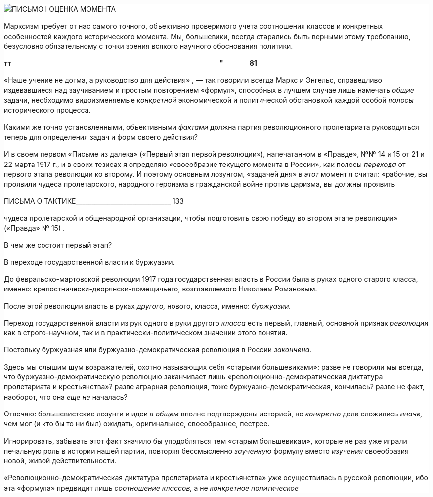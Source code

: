 ![](file:///C:/Users/bot32/AppData/Local/Temp/msohtmlclip1/01/clip_image001.png)ПИСЬМО I ОЦЕНКА МОМЕНТА

Марксизм требует от нас самого точного, объективно проверимого учета соотноше­ния классов и конкретных особенностей каждого исторического момента. Мы, больше­вики, всегда старались быть верными этому требованию, безусловно обязательному с точки зрения всякого научного обоснования политики.

**тт**                                                                                                           **"                81**

«Наше учение не догма, а руководство для действия» , — так говорили всегда Маркс и Энгельс, справедливо издевавшиеся над заучиванием и простым повторением «формул», способных в лучшем случае лишь намечать _общие_ задачи, необходимо ви­доизменяемые _конкретной_ экономической и политической обстановкой каждой особой _полосы_ исторического процесса.

Какими же точно установленными, объективными _фактами_ должна партия револю­ционного пролетариата руководиться теперь для определения задач и форм своего дей­ствия?

И в своем первом «Письме из далека» («Первый этап первой революции»), напеча­танном в «Правде», №№ 14 и 15 от 21 и 22 марта 1917 г., и в своих тезисах я определяю «своеобразие текущего момента в России», как полосы _перехода_ от первого этапа революции ко второму. И поэтому основным лозунгом, «задачей дня» _в этот_ момент я считал: «рабочие, вы проявили чудеса пролетарского, народного героизма в граждан­ской войне против царизма, вы должны проявить

  

ПИСЬМА О ТАКТИКЕ______________________________ 133

чудеса пролетарской и общенародной организации, чтобы подготовить свою победу во втором этапе революции» («Правда» № 15) .

В чем же состоит первый этап?

В переходе государственной власти к буржуазии.

До февральско-мартовской революции 1917 года государственная власть в России была в руках одного старого класса, именно: крепостнически-дворянски-помещичьего, возглавляемого Николаем Романовым.

После этой революции власть в руках _другого,_ нового, класса, именно: _буржуазии._

Переход государственной власти из рук одного в руки другого _класса_ есть первый, главный, основной признак _революции_ как в строго-научном, так и в практически-политическом значении этого понятия.

Постольку буржуазная или буржуазно-демократическая революция в России _закон­чена._

Здесь мы слышим шум возражателей, охотно называющих себя «старыми большеви­ками»: разве не говорили мы всегда, что буржуазно-демократическую революцию за­канчивает лишь «революционно-демократическая диктатура пролетариата и крестьян­ства»? разве аграрная революция, тоже буржуазно-демократическая, кончилась? разве не факт, наоборот, что она _еще не_ началась?

Отвечаю: большевистские лозунги и идеи _в общем_ вполне подтверждены историей, но _конкретно_ дела сложились _иначе,_ чем мог (и кто бы то ни был) ожидать, оригиналь­нее, своеобразнее, пестрее.

Игнорировать, забывать этот факт значило бы уподобляться тем «старым большеви­кам», которые не раз уже играли печальную роль в истории нашей партии, повторяя бессмысленно _заученную_ формулу вместо _изучения_ своеобразия новой, живой действи­тельности.

«Революционно-демократическая диктатура пролетариата и крестьянства» _уже_ осу­ществилась в русской революции, ибо эта «формула» предвидит лишь _соотношение_ _классов,_ а не _конкретное политическое_
